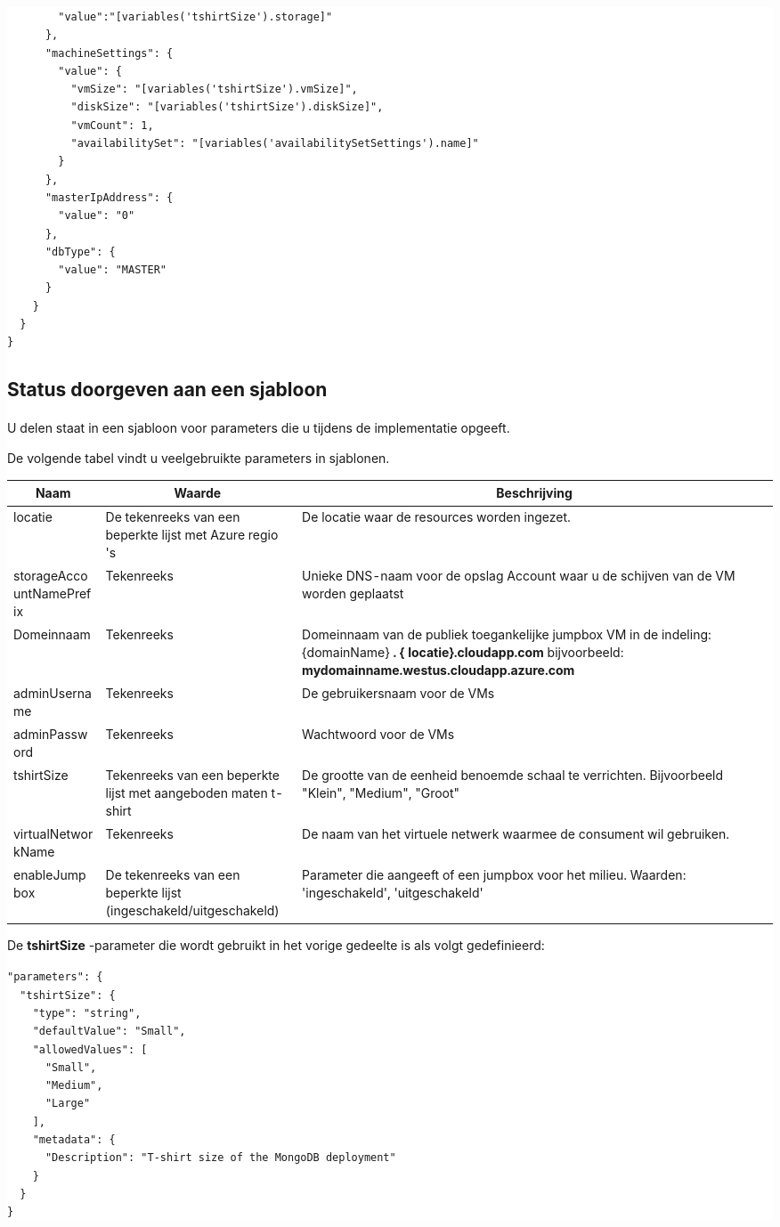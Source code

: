             "value":"[variables('tshirtSize').storage]"
          },
          "machineSettings": {
            "value": {
              "vmSize": "[variables('tshirtSize').vmSize]",
              "diskSize": "[variables('tshirtSize').diskSize]",
              "vmCount": 1,
              "availabilitySet": "[variables('availabilitySetSettings').name]"
            }
          },
          "masterIpAddress": {
            "value": "0"
          },
          "dbType": {
            "value": "MASTER"
          }
        }
      }
    }

## <a name="pass-state-to-a-template"></a>Status doorgeven aan een sjabloon

U delen staat in een sjabloon voor parameters die u tijdens de implementatie opgeeft.

De volgende tabel vindt u veelgebruikte parameters in sjablonen.

Naam | Waarde | Beschrijving
---- | ----- | -----------
locatie    | De tekenreeks van een beperkte lijst met Azure regio 's   | De locatie waar de resources worden ingezet.
storageAccountNamePrefix    | Tekenreeks    | Unieke DNS-naam voor de opslag Account waar u de schijven van de VM worden geplaatst
Domeinnaam  | Tekenreeks    | Domeinnaam van de publiek toegankelijke jumpbox VM in de indeling: {domainName} **. { locatie}.cloudapp.com** bijvoorbeeld: **mydomainname.westus.cloudapp.azure.com**
adminUsername   | Tekenreeks    | De gebruikersnaam voor de VMs
adminPassword   | Tekenreeks    | Wachtwoord voor de VMs
tshirtSize  | Tekenreeks van een beperkte lijst met aangeboden maten t-shirt   | De grootte van de eenheid benoemde schaal te verrichten. Bijvoorbeeld "Klein", "Medium", "Groot"
virtualNetworkName  | Tekenreeks    | De naam van het virtuele netwerk waarmee de consument wil gebruiken.
enableJumpbox   | De tekenreeks van een beperkte lijst (ingeschakeld/uitgeschakeld) | Parameter die aangeeft of een jumpbox voor het milieu. Waarden: 'ingeschakeld', 'uitgeschakeld'

De **tshirtSize** -parameter die wordt gebruikt in het vorige gedeelte is als volgt gedefinieerd:

    "parameters": {
      "tshirtSize": {
        "type": "string",
        "defaultValue": "Small",
        "allowedValues": [
          "Small",
          "Medium",
          "Large"
        ],
        "metadata": {
          "Description": "T-shirt size of the MongoDB deployment"
        }
      }
    }
